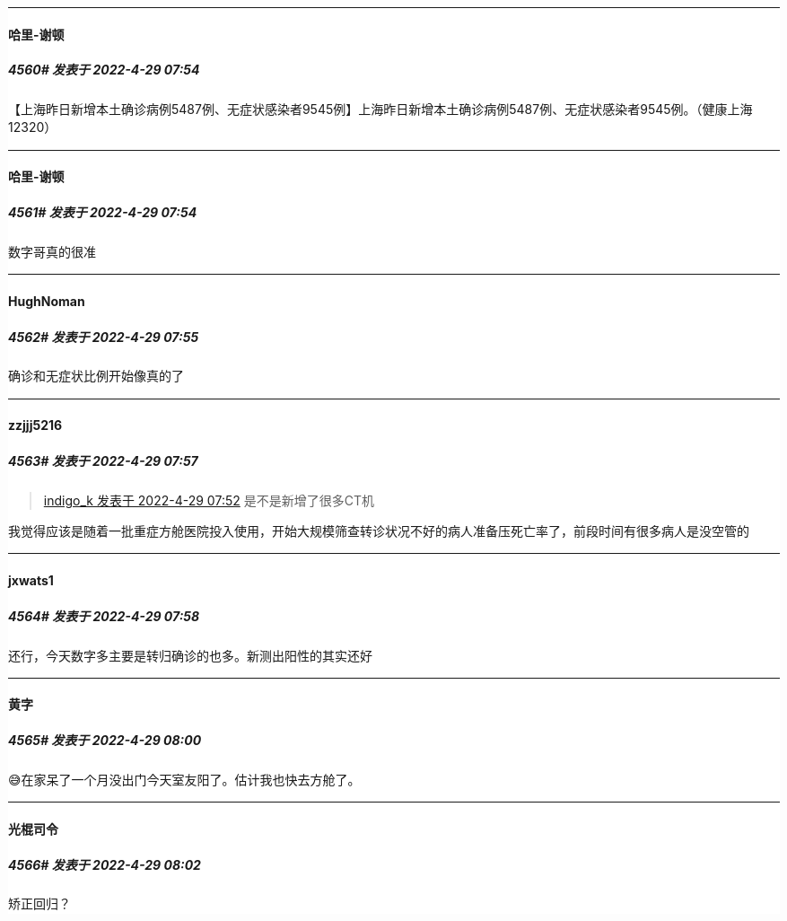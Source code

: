 *****

####  哈里-谢顿  
##### 4560#       发表于 2022-4-29 07:54

【上海昨日新增本土确诊病例5487例、无症状感染者9545例】上海昨日新增本土确诊病例5487例、无症状感染者9545例。（健康上海12320） ​​​



*****

####  哈里-谢顿  
##### 4561#       发表于 2022-4-29 07:54

数字哥真的很准

*****

####  HughNoman  
##### 4562#       发表于 2022-4-29 07:55

确诊和无症状比例开始像真的了

*****

####  zzjjj5216  
##### 4563#       发表于 2022-4-29 07:57

<blockquote><a href="httphttps://bbs.saraba1st.com/2b/forum.php?mod=redirect&amp;goto=findpost&amp;pid=55627928&amp;ptid=2065950" target="_blank">indigo_k 发表于 2022-4-29 07:52</a>
是不是新增了很多CT机</blockquote>
我觉得应该是随着一批重症方舱医院投入使用，开始大规模筛查转诊状况不好的病人准备压死亡率了，前段时间有很多病人是没空管的

*****

####  jxwats1  
##### 4564#       发表于 2022-4-29 07:58

还行，今天数字多主要是转归确诊的也多。新测出阳性的其实还好

*****

####  黄字  
##### 4565#       发表于 2022-4-29 08:00

😅在家呆了一个月没出门今天室友阳了。估计我也快去方舱了。



*****

####  光棍司令  
##### 4566#       发表于 2022-4-29 08:02

矫正回归？
